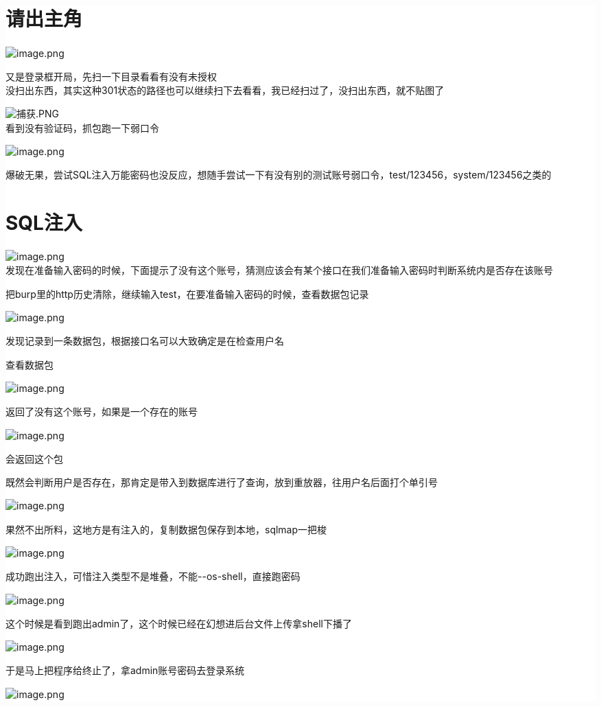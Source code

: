 请出主角
====

![image.png](https://shs3.b.qianxin.com/attack_forum/2023/10/attach-02f1398be192fe16536d1119aec5eb3761c96b88.png)

又是登录框开局，先扫一下目录看看有没有未授权  
没扫出东西，其实这种301状态的路径也可以继续扫下去看看，我已经扫过了，没扫出东西，就不贴图了

![捕获.PNG](https://shs3.b.qianxin.com/attack_forum/2023/11/attach-9d01ebec72b761f89afb0b9b8623fda54eb08daa.png)  
看到没有验证码，抓包跑一下弱口令

![image.png](https://shs3.b.qianxin.com/attack_forum/2023/10/attach-1fb78b5086e5955d77699bc16f25aa6bae608924.png)

爆破无果，尝试SQL注入万能密码也没反应，想随手尝试一下有没有别的测试账号弱口令，test/123456，system/123456之类的

SQL注入
=====

![image.png](https://shs3.b.qianxin.com/attack_forum/2023/10/attach-381e36fac4aa9e6f32ca81386d711a2095c8ddba.png)  
发现在准备输入密码的时候，下面提示了没有这个账号，猜测应该会有某个接口在我们准备输入密码时判断系统内是否存在该账号

把burp里的http历史清除，继续输入test，在要准备输入密码的时候，查看数据包记录

![image.png](https://shs3.b.qianxin.com/attack_forum/2023/10/attach-d7d01b1c166af597dfc7e9a34e20f62d4af4a581.png)

发现记录到一条数据包，根据接口名可以大致确定是在检查用户名

查看数据包

![image.png](https://shs3.b.qianxin.com/attack_forum/2023/10/attach-54b5d77d2f514be9a8460949f7f76866c9f46a12.png)

返回了没有这个账号，如果是一个存在的账号

![image.png](https://shs3.b.qianxin.com/attack_forum/2023/10/attach-25532d1e7456ac1c61697428e931dd4fcf1cb432.png)

会返回这个包

既然会判断用户是否存在，那肯定是带入到数据库进行了查询，放到重放器，往用户名后面打个单引号

![image.png](https://shs3.b.qianxin.com/attack_forum/2023/10/attach-6cc41d72d9512c9e179aad92176cf4bc4766bad3.png)

果然不出所料，这地方是有注入的，复制数据包保存到本地，sqlmap一把梭

![image.png](https://shs3.b.qianxin.com/attack_forum/2023/10/attach-6d421e52c766bc8b4a4ce160393aac0dfd213171.png)

成功跑出注入，可惜注入类型不是堆叠，不能--os-shell，直接跑密码

![image.png](https://shs3.b.qianxin.com/attack_forum/2023/10/attach-1dcfef384ce5e48fb694a51945a0520be531c01d.png)

这个时候是看到跑出admin了，这个时候已经在幻想进后台文件上传拿shell下播了

![image.png](https://shs3.b.qianxin.com/attack_forum/2023/10/attach-5070dca302677ea55b16632d983bb4f726158e0a.png)

于是马上把程序给终止了，拿admin账号密码去登录系统

![image.png](https://shs3.b.qianxin.com/attack_forum/2023/10/attach-8bb582264c210755700200eba0a9a7eb4fd90e4c.png)
